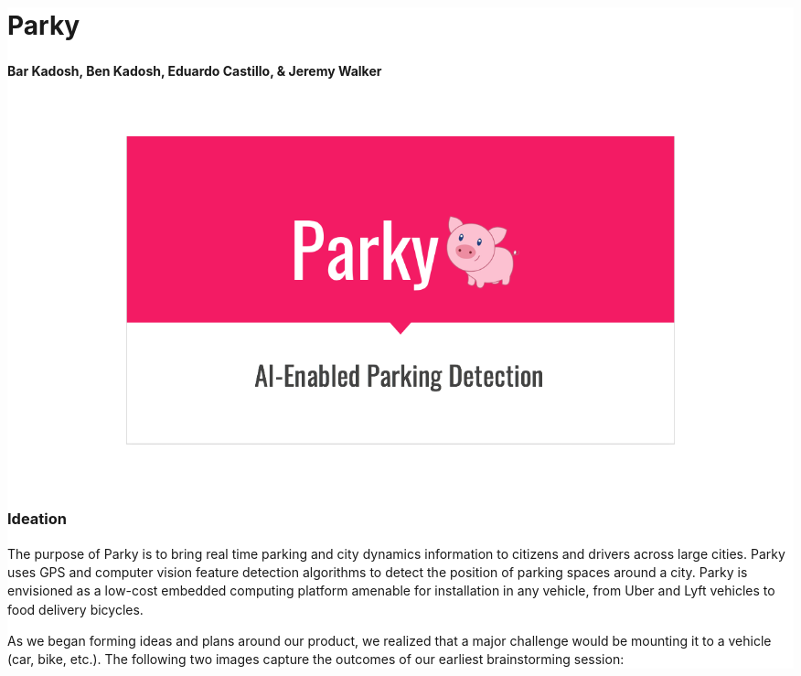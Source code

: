 # Parky

#### Bar Kadosh, Ben Kadosh, Eduardo Castillo, & Jeremy Walker 

<p align="center">
  <img src="https://github.com/barkadosh1/Parky/blob/master/Parky_Intro.png" width="600" height="420">
</p>

### Ideation 

The purpose of Parky is to bring real time parking and city dynamics information to citizens and drivers across large cities. Parky uses GPS and computer vision feature detection algorithms to detect the position of parking spaces around a city. Parky is envisioned as a low-cost embedded computing platform amenable for installation in any vehicle, from Uber and Lyft vehicles to food delivery bicycles.

As we began forming ideas and plans around our product, we realized that a major challenge would be mounting it to a vehicle (car, bike, etc.). The following two images capture the outcomes of our earliest brainstorming session:

<p align="center">